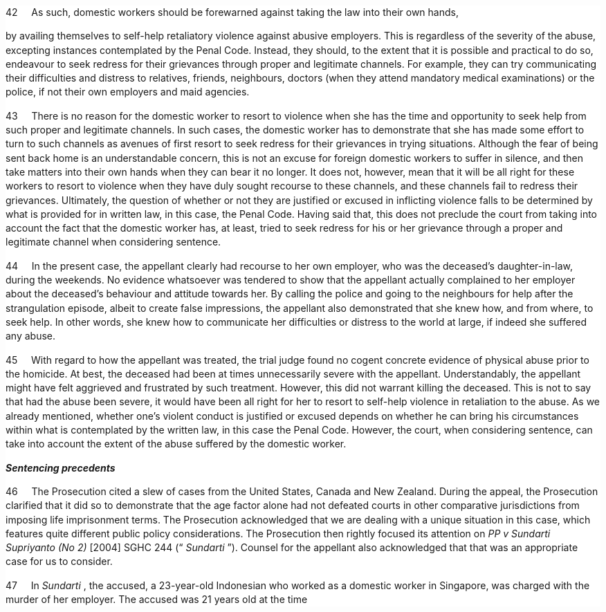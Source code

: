 42     As such, domestic workers should be forewarned against taking the law into their own hands, 


by availing themselves to self-help retaliatory violence against abusive employers. This is regardless of the severity of the abuse, excepting instances contemplated by the Penal Code. Instead, they should, to the extent that it is possible and practical to do so, endeavour to seek redress for their grievances through proper and legitimate channels. For example, they can try communicating their difficulties and distress to relatives, friends, neighbours, doctors (when they attend mandatory medical examinations) or the police, if not their own employers and maid agencies. 

43     There is no reason for the domestic worker to resort to violence when she has the time and opportunity to seek help from such proper and legitimate channels. In such cases, the domestic worker has to demonstrate that she has made some effort to turn to such channels as avenues of first resort to seek redress for their grievances in trying situations. Although the fear of being sent back home is an understandable concern, this is not an excuse for foreign domestic workers to suffer in silence, and then take matters into their own hands when they can bear it no longer. It does not, however, mean that it will be all right for these workers to resort to violence when they have duly sought recourse to these channels, and these channels fail to redress their grievances. Ultimately, the question of whether or not they are justified or excused in inflicting violence falls to be determined by what is provided for in written law, in this case, the Penal Code. Having said that, this does not preclude the court from taking into account the fact that the domestic worker has, at least, tried to seek redress for his or her grievance through a proper and legitimate channel when considering sentence. 

44     In the present case, the appellant clearly had recourse to her own employer, who was the deceased’s daughter-in-law, during the weekends. No evidence whatsoever was tendered to show that the appellant actually complained to her employer about the deceased’s behaviour and attitude towards her. By calling the police and going to the neighbours for help after the strangulation episode, albeit to create false impressions, the appellant also demonstrated that she knew how, and from where, to seek help. In other words, she knew how to communicate her difficulties or distress to the world at large, if indeed she suffered any abuse. 

45     With regard to how the appellant was treated, the trial judge found no cogent concrete evidence of physical abuse prior to the homicide. At best, the deceased had been at times unnecessarily severe with the appellant. Understandably, the appellant might have felt aggrieved and frustrated by such treatment. However, this did not warrant killing the deceased. This is not to say that had the abuse been severe, it would have been all right for her to resort to self-help violence in retaliation to the abuse. As we already mentioned, whether one’s violent conduct is justified or excused depends on whether he can bring his circumstances within what is contemplated by the written law, in this case the Penal Code. However, the court, when considering sentence, can take into account the extent of the abuse suffered by the domestic worker. 

**_Sentencing precedents_** 

46     The Prosecution cited a slew of cases from the United States, Canada and New Zealand. During the appeal, the Prosecution clarified that it did so to demonstrate that the age factor alone had not defeated courts in other comparative jurisdictions from imposing life imprisonment terms. The Prosecution acknowledged that we are dealing with a unique situation in this case, which features quite different public policy considerations. The Prosecution then rightly focused its attention on _PP v Sundarti Supriyanto (No 2)_ [2004] SGHC 244 (“ _Sundarti_ ”). Counsel for the appellant also acknowledged that that was an appropriate case for us to consider. 

47     In _Sundarti_ , the accused, a 23-year-old Indonesian who worked as a domestic worker in Singapore, was charged with the murder of her employer. The accused was 21 years old at the time 
